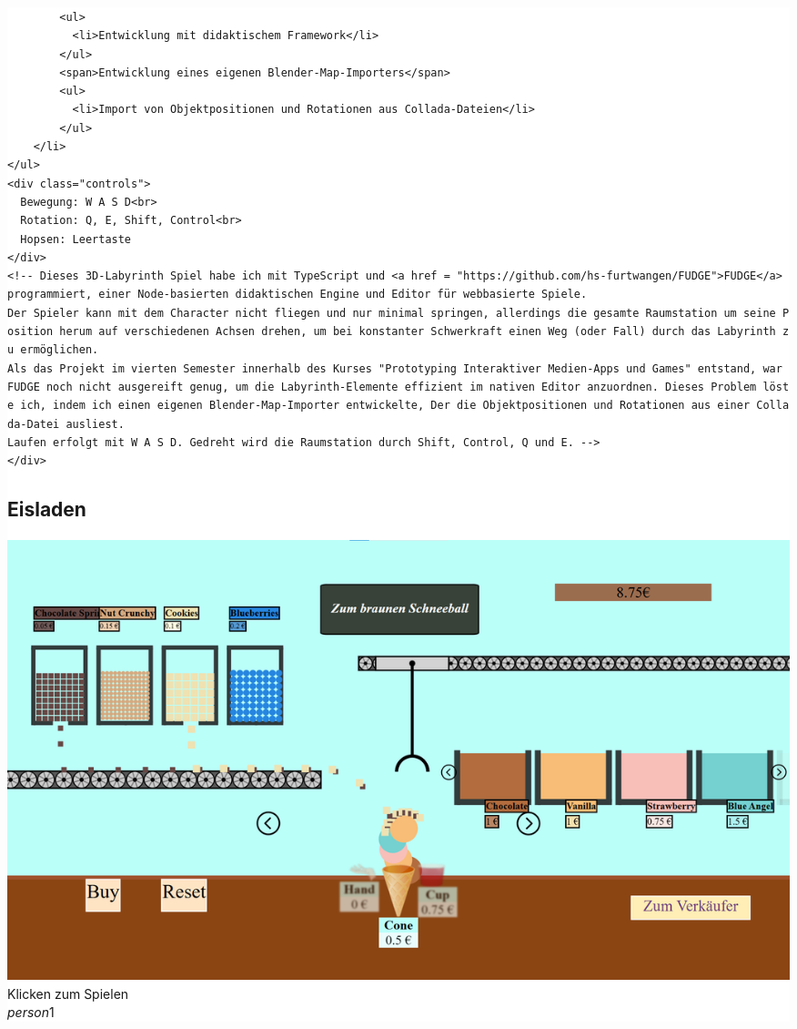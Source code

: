            <ul>
              <li>Entwicklung mit didaktischem Framework</li>
            </ul>
            <span>Entwicklung eines eigenen Blender-Map-Importers</span>
            <ul>
              <li>Import von Objektpositionen und Rotationen aus Collada-Dateien</li>
            </ul>
        </li>
    </ul>
    <div class="controls">
      Bewegung: W A S D<br>
      Rotation: Q, E, Shift, Control<br>
      Hopsen: Leertaste
    </div>
    <!-- Dieses 3D-Labyrinth Spiel habe ich mit TypeScript und <a href = "https://github.com/hs-furtwangen/FUDGE">FUDGE</a> programmiert, einer Node-basierten didaktischen Engine und Editor für webbasierte Spiele.  
    Der Spieler kann mit dem Character nicht fliegen und nur minimal springen, allerdings die gesamte Raumstation um seine Position herum auf verschiedenen Achsen drehen, um bei konstanter Schwerkraft einen Weg (oder Fall) durch das Labyrinth zu ermöglichen.  
    Als das Projekt im vierten Semester innerhalb des Kurses "Prototyping Interaktiver Medien-Apps und Games" entstand, war FUDGE noch nicht ausgereift genug, um die Labyrinth-Elemente effizient im nativen Editor anzuordnen. Dieses Problem löste ich, indem ich einen eigenen Blender-Map-Importer entwickelte, Der die Objektpositionen und Rotationen aus einer Collada-Datei ausliest.  
    Laufen erfolgt mit W A S D. Gedreht wird die Raumstation durch Shift, Control, Q und E. -->
    </div>
  <div class="flex-item">
    <h2 id="eisladen">Eisladen</h2>
    <div class="visual-presentation-container" style="position: relative; display: inline-block; cursor: pointer;">
      <a href="https://calvindo.github.io/GiS/Eisladen/">
        <img src="Eisladen.png" width="100%">
      </a>
      <div class = "klicken-indicator">Klicken zum Spielen</div>
      <div class = "primary-info-container">
        <div class="team-size-container">
          <i class="material-icons">person</i>1
        </div>
        <div class = "context-awards">